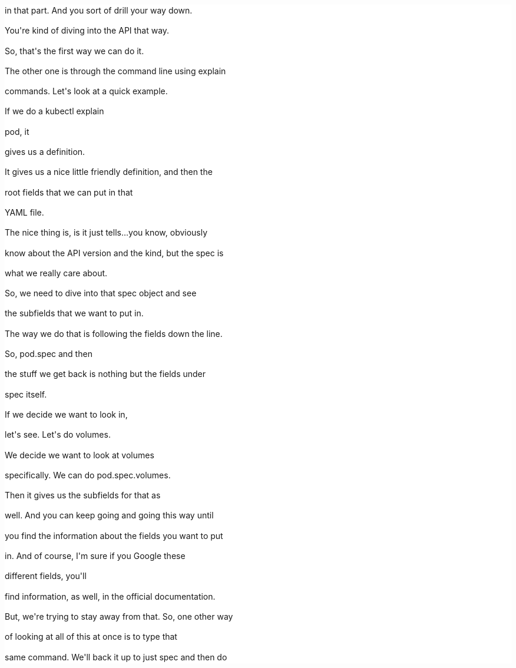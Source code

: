 in that part. And you sort of drill your way down.

You're kind of diving into the API that way.

So, that's the first way we can do it.

The other one is through the command line using explain

commands. Let's look at a quick example.

If we do a kubectl explain

pod, it

gives us a definition.

It gives us a nice little friendly definition, and then the

root fields that we can put in that

YAML file.

The nice thing is, is it just tells...you know, obviously

know about the API version and the kind, but the spec is

what we really care about.

So, we need to dive into that spec object and see

the subfields that we want to put in.

The way we do that is following the fields down the line.

So, pod.spec and then

the stuff we get back is nothing but the fields under

spec itself.

If we decide we want to look in,

let's see. Let's do volumes.

We decide we want to look at volumes

specifically. We can do pod.spec.volumes.

Then it gives us the subfields for that as

well. And you can keep going and going this way until

you find the information about the fields you want to put

in. And of course, I'm sure if you Google these

different fields, you'll

find information, as well, in the official documentation.

But, we're trying to stay away from that. So, one other way

of looking at all of this at once is to type that

same command. We'll back it up to just spec and then do
